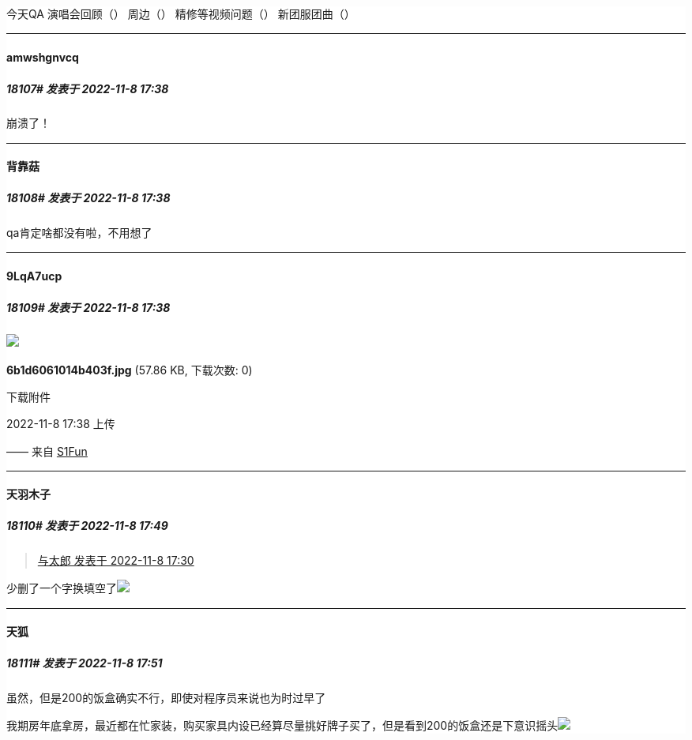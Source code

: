 今天QA
演唱会回顾（）
周边（）
精修等视频问题（）
新团服团曲（）

*****

####  amwshgnvcq  
##### 18107#       发表于 2022-11-8 17:38

崩溃了！

*****

####  背靠菇  
##### 18108#       发表于 2022-11-8 17:38

qa肯定啥都没有啦，不用想了

*****

####  9LqA7ucp  
##### 18109#       发表于 2022-11-8 17:38

<img src="https://img.saraba1st.com/forum/202211/08/173856w9sslkfqf1t1775s.jpg" referrerpolicy="no-referrer">

<strong>6b1d6061014b403f.jpg</strong> (57.86 KB, 下载次数: 0)

下载附件

2022-11-8 17:38 上传

—— 来自 [S1Fun](https://s1fun.koalcat.com)



*****

####  天羽木子  
##### 18110#       发表于 2022-11-8 17:49

<blockquote><a href="httphttps://bbs.saraba1st.com/2b/forum.php?mod=redirect&amp;goto=findpost&amp;pid=58338075&amp;ptid=2097652" target="_blank">与太郎 发表于 2022-11-8 17:30</a></blockquote>
少删了一个字换填空了<img src="https://static.saraba1st.com/image/smiley/face2017/067.png" referrerpolicy="no-referrer">

*****

####  天狐  
##### 18111#       发表于 2022-11-8 17:51

虽然，但是200的饭盒确实不行，即使对程序员来说也为时过早了

我期房年底拿房，最近都在忙家装，购买家具内设已经算尽量挑好牌子买了，但是看到200的饭盒还是下意识摇头<img src="https://static.saraba1st.com/image/smiley/face2017/067.png" referrerpolicy="no-referrer">
